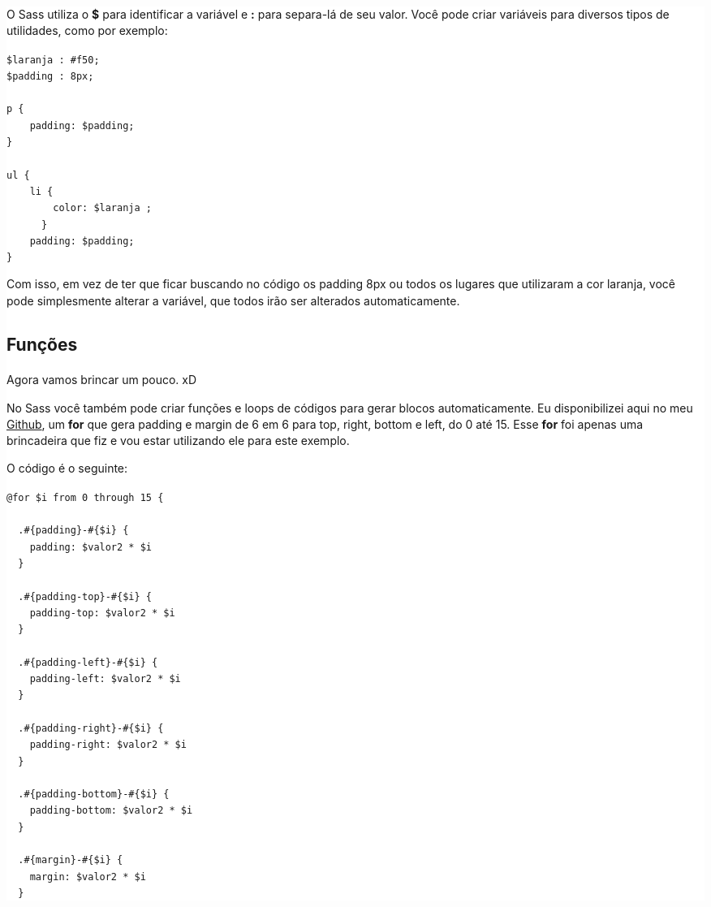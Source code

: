 O Sass utiliza o **$** para identificar a variável e **:** para separa-lá de seu valor.
Você pode criar variáveis para diversos tipos de utilidades, como por exemplo:

    $laranja : #f50;
    $padding : 8px;

    p {
        padding: $padding;
    }

    ul {
        li {
            color: $laranja ;
          }
        padding: $padding;
    }

Com isso, em vez de ter que ficar buscando no código os padding 8px ou todos os lugares que utilizaram a cor laranja, você pode simplesmente alterar a variável, que todos irão ser alterados automaticamente.

## Funções

Agora vamos brincar um pouco. xD

No Sass você também pode criar funções e loops de códigos para gerar blocos automaticamente. Eu disponibilizei aqui no meu [Github](https://github.com/ihFernando/Funcao-o-Padding-Margin-SASS), um **for** que gera padding e margin de 6 em 6 para top, right, bottom e left, do 0 até 15. Esse **for** foi apenas uma brincadeira que fiz e vou estar utilizando ele para este exemplo.

O código é o seguinte:

    @for $i from 0 through 15 {

      .#{padding}-#{$i} {
        padding: $valor2 * $i
      }

      .#{padding-top}-#{$i} {
        padding-top: $valor2 * $i
      }

      .#{padding-left}-#{$i} {
        padding-left: $valor2 * $i
      }

      .#{padding-right}-#{$i} {
        padding-right: $valor2 * $i
      }

      .#{padding-bottom}-#{$i} {
        padding-bottom: $valor2 * $i
      }

      .#{margin}-#{$i} {
        margin: $valor2 * $i
      }
